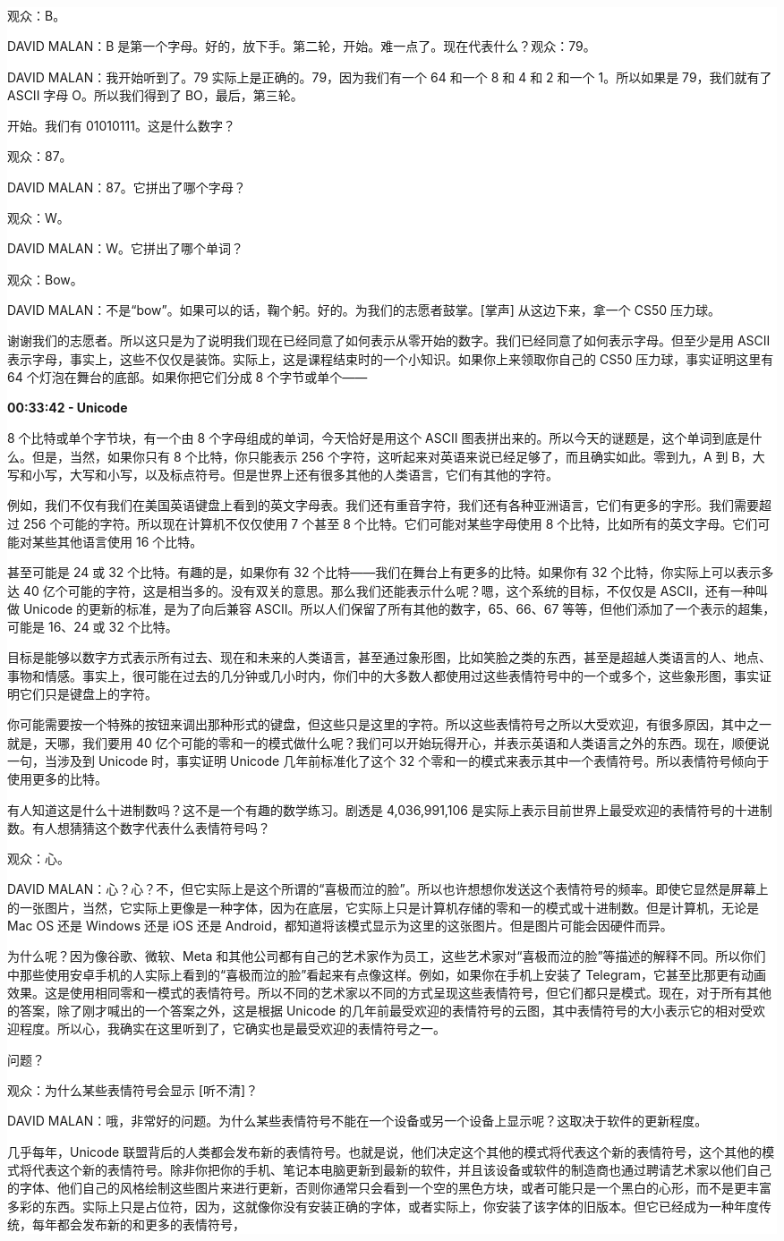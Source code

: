 观众：B。

DAVID MALAN：B 是第一个字母。好的，放下手。第二轮，开始。难一点了。现在代表什么？观众：79。

DAVID MALAN：我开始听到了。79 实际上是正确的。79，因为我们有一个 64 和一个 8 和 4 和 2 和一个 1。所以如果是 79，我们就有了 ASCII 字母 O。所以我们得到了 BO，最后，第三轮。

开始。我们有 01010111。这是什么数字？

观众：87。

DAVID MALAN：87。它拼出了哪个字母？

观众：W。

DAVID MALAN：W。它拼出了哪个单词？

观众：Bow。

DAVID MALAN：不是“bow”。如果可以的话，鞠个躬。好的。为我们的志愿者鼓掌。[掌声] 从这边下来，拿一个 CS50 压力球。

谢谢我们的志愿者。所以这只是为了说明我们现在已经同意了如何表示从零开始的数字。我们已经同意了如何表示字母。但至少是用 ASCII 表示字母，事实上，这些不仅仅是装饰。实际上，这是课程结束时的一个小知识。如果你上来领取你自己的 CS50 压力球，事实证明这里有 64 个灯泡在舞台的底部。如果你把它们分成 8 个字节或单个——

**00:33:42 - Unicode**

8 个比特或单个字节块，有一个由 8 个字母组成的单词，今天恰好是用这个 ASCII 图表拼出来的。所以今天的谜题是，这个单词到底是什么。但是，当然，如果你只有 8 个比特，你只能表示 256 个字符，这听起来对英语来说已经足够了，而且确实如此。零到九，A 到 B，大写和小写，大写和小写，以及标点符号。但是世界上还有很多其他的人类语言，它们有其他的字符。

例如，我们不仅有我们在美国英语键盘上看到的英文字母表。我们还有重音字符，我们还有各种亚洲语言，它们有更多的字形。我们需要超过 256 个可能的字符。所以现在计算机不仅仅使用 7 个甚至 8 个比特。它们可能对某些字母使用 8 个比特，比如所有的英文字母。它们可能对某些其他语言使用 16 个比特。

甚至可能是 24 或 32 个比特。有趣的是，如果你有 32 个比特——我们在舞台上有更多的比特。如果你有 32 个比特，你实际上可以表示多达 40 亿个可能的字符，这是相当多的。没有双关的意思。那么我们还能表示什么呢？嗯，这个系统的目标，不仅仅是 ASCII，还有一种叫做 Unicode 的更新的标准，是为了向后兼容 ASCII。所以人们保留了所有其他的数字，65、66、67 等等，但他们添加了一个表示的超集，可能是 16、24 或 32 个比特。

目标是能够以数字方式表示所有过去、现在和未来的人类语言，甚至通过象形图，比如笑脸之类的东西，甚至是超越人类语言的人、地点、事物和情感。事实上，很可能在过去的几分钟或几小时内，你们中的大多数人都使用过这些表情符号中的一个或多个，这些象形图，事实证明它们只是键盘上的字符。

你可能需要按一个特殊的按钮来调出那种形式的键盘，但这些只是这里的字符。所以这些表情符号之所以大受欢迎，有很多原因，其中之一就是，天哪，我们要用 40 亿个可能的零和一的模式做什么呢？我们可以开始玩得开心，并表示英语和人类语言之外的东西。现在，顺便说一句，当涉及到 Unicode 时，事实证明 Unicode 几年前标准化了这个 32 个零和一的模式来表示其中一个表情符号。所以表情符号倾向于使用更多的比特。

有人知道这是什么十进制数吗？这不是一个有趣的数学练习。剧透是 4,036,991,106 是实际上表示目前世界上最受欢迎的表情符号的十进制数。有人想猜猜这个数字代表什么表情符号吗？

观众：心。

DAVID MALAN：心？心？不，但它实际上是这个所谓的“喜极而泣的脸”。所以也许想想你发送这个表情符号的频率。即使它显然是屏幕上的一张图片，当然，它实际上更像是一种字体，因为在底层，它实际上只是计算机存储的零和一的模式或十进制数。但是计算机，无论是 Mac OS 还是 Windows 还是 iOS 还是 Android，都知道将该模式显示为这里的这张图片。但是图片可能会因硬件而异。

为什么呢？因为像谷歌、微软、Meta 和其他公司都有自己的艺术家作为员工，这些艺术家对“喜极而泣的脸”等描述的解释不同。所以你们中那些使用安卓手机的人实际上看到的“喜极而泣的脸”看起来有点像这样。例如，如果你在手机上安装了 Telegram，它甚至比那更有动画效果。这是使用相同零和一模式的表情符号。所以不同的艺术家以不同的方式呈现这些表情符号，但它们都只是模式。现在，对于所有其他的答案，除了刚才喊出的一个答案之外，这是根据 Unicode 的几年前最受欢迎的表情符号的云图，其中表情符号的大小表示它的相对受欢迎程度。所以心，我确实在这里听到了，它确实也是最受欢迎的表情符号之一。

问题？

观众：为什么某些表情符号会显示 [听不清]？

DAVID MALAN：哦，非常好的问题。为什么某些表情符号不能在一个设备或另一个设备上显示呢？这取决于软件的更新程度。

几乎每年，Unicode 联盟背后的人类都会发布新的表情符号。也就是说，他们决定这个其他的模式将代表这个新的表情符号，这个其他的模式将代表这个新的表情符号。除非你把你的手机、笔记本电脑更新到最新的软件，并且该设备或软件的制造商也通过聘请艺术家以他们自己的字体、他们自己的风格绘制这些图片来进行更新，否则你通常只会看到一个空的黑色方块，或者可能只是一个黑白的心形，而不是更丰富多彩的东西。实际上只是占位符，因为，这就像你没有安装正确的字体，或者实际上，你安装了该字体的旧版本。但它已经成为一种年度传统，每年都会发布新的和更多的表情符号，
